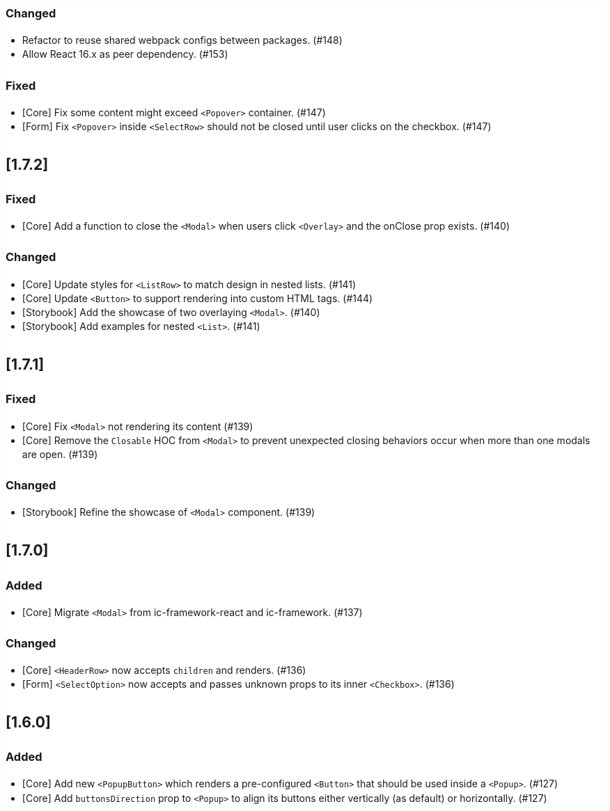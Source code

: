 ### Changed
- Refactor to reuse shared webpack configs between packages. (#148)
- Allow React 16.x as peer dependency. (#153)

### Fixed
- [Core] Fix some content might exceed `<Popover>` container. (#147)
- [Form] Fix `<Popover>` inside `<SelectRow>` should not be closed until user clicks on the checkbox. (#147)

## [1.7.2]
### Fixed
- [Core] Add a function to close the `<Modal>` when users click `<Overlay>` and the onClose prop exists. (#140)

### Changed
- [Core] Update styles for `<ListRow>` to match design in nested lists. (#141)
- [Core] Update `<Button>` to support rendering into custom HTML tags. (#144)
- [Storybook] Add the showcase of two overlaying `<Modal>`. (#140)
- [Storybook] Add examples for nested `<List>`. (#141)

## [1.7.1]
### Fixed
- [Core] Fix `<Modal>` not rendering its content (#139)
- [Core] Remove the `Closable` HOC from `<Modal>` to prevent unexpected closing behaviors occur when more than one modals are open. (#139)

### Changed
- [Storybook] Refine the showcase of `<Modal>` component. (#139)

## [1.7.0]
### Added
- [Core] Migrate `<Modal>` from ic-framework-react and ic-framework. (#137)

### Changed
- [Core] `<HeaderRow>` now accepts `children` and renders. (#136)
- [Form] `<SelectOption>` now accepts and passes unknown props to its inner `<Checkbox>`. (#136)

## [1.6.0]
### Added
- [Core] Add new `<PopupButton>` which renders a pre-configured `<Button>` that should be used inside a `<Popup>`. (#127)
- [Core] Add `buttonsDirection` prop to `<Popup>` to align its buttons either vertically (as default) or horizontally. (#127)
